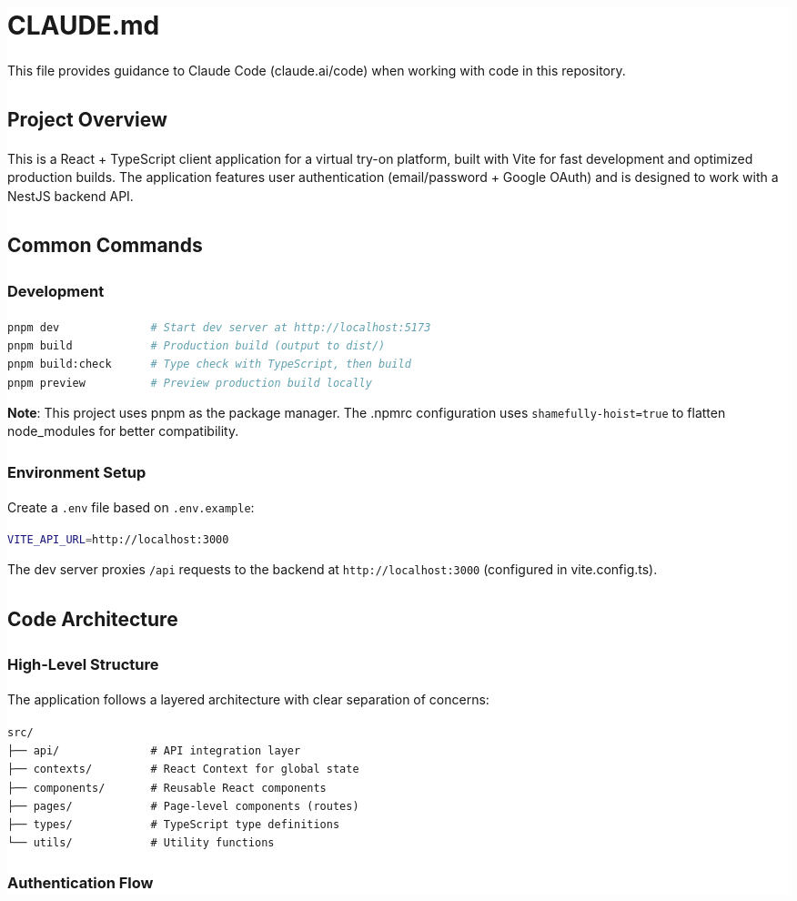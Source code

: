 # CLAUDE.md

This file provides guidance to Claude Code (claude.ai/code) when working with code in this repository.

## Project Overview

This is a React + TypeScript client application for a virtual try-on platform, built with Vite for fast development and optimized production builds. The application features user authentication (email/password + Google OAuth) and is designed to work with a NestJS backend API.

## Common Commands

### Development

```bash
pnpm dev              # Start dev server at http://localhost:5173
pnpm build            # Production build (output to dist/)
pnpm build:check      # Type check with TypeScript, then build
pnpm preview          # Preview production build locally
```

**Note**: This project uses pnpm as the package manager. The .npmrc configuration uses `shamefully-hoist=true` to flatten node_modules for better compatibility.

### Environment Setup

Create a `.env` file based on `.env.example`:
```bash
VITE_API_URL=http://localhost:3000
```

The dev server proxies `/api` requests to the backend at `http://localhost:3000` (configured in vite.config.ts).

## Code Architecture

### High-Level Structure

The application follows a layered architecture with clear separation of concerns:

```
src/
├── api/              # API integration layer
├── contexts/         # React Context for global state
├── components/       # Reusable React components
├── pages/            # Page-level components (routes)
├── types/            # TypeScript type definitions
└── utils/            # Utility functions
```

### Authentication Flow
